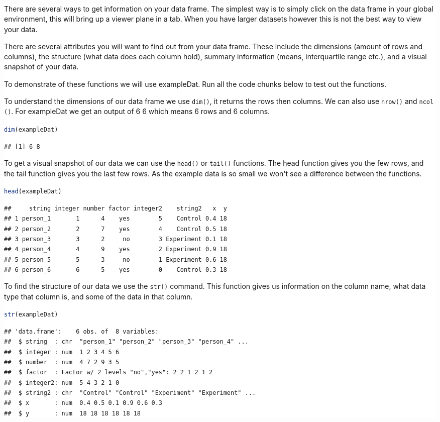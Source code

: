 There are several ways to get information on your data frame. The simplest way is to simply click on the data frame in your global environment, this will bring up a viewer plane in a tab. When you have larger datasets however this is not the best way to view your data.

There are several attributes you will want to find out from your data frame. These include the dimensions (amount of rows and columns), the structure (what data does each column hold), summary information (means, interquartile range etc.), and a visual snapshot of your data.

To demonstrate of these functions we will use exampleDat. Run all the code chunks below to test out the functions.

To understand the dimensions of our data frame we use `dim()`, it returns the rows then columns. We can also use `nrow()` and `ncol()`. For exampleDat we get an output of 6 6 which means 6 rows and 6 columns.


```r
dim(exampleDat)
```

```
## [1] 6 8
```

To get a visual snapshot of our data we can use the `head()` or `tail()` functions. The head function gives you the few rows, and the tail function gives you the last few rows. As the example data is so small we won't see a difference between the functions.


```r
head(exampleDat)
```

```
##     string integer number factor integer2    string2   x  y
## 1 person_1       1      4    yes        5    Control 0.4 18
## 2 person_2       2      7    yes        4    Control 0.5 18
## 3 person_3       3      2     no        3 Experiment 0.1 18
## 4 person_4       4      9    yes        2 Experiment 0.9 18
## 5 person_5       5      3     no        1 Experiment 0.6 18
## 6 person_6       6      5    yes        0    Control 0.3 18
```

To find the structure of our data we use the `str()` command. This function gives us information on the column name, what data type that column is, and some of the data in that column.


```r
str(exampleDat)
```

```
## 'data.frame':	6 obs. of  8 variables:
##  $ string  : chr  "person_1" "person_2" "person_3" "person_4" ...
##  $ integer : num  1 2 3 4 5 6
##  $ number  : num  4 7 2 9 3 5
##  $ factor  : Factor w/ 2 levels "no","yes": 2 2 1 2 1 2
##  $ integer2: num  5 4 3 2 1 0
##  $ string2 : chr  "Control" "Control" "Experiment" "Experiment" ...
##  $ x       : num  0.4 0.5 0.1 0.9 0.6 0.3
##  $ y       : num  18 18 18 18 18 18
```
